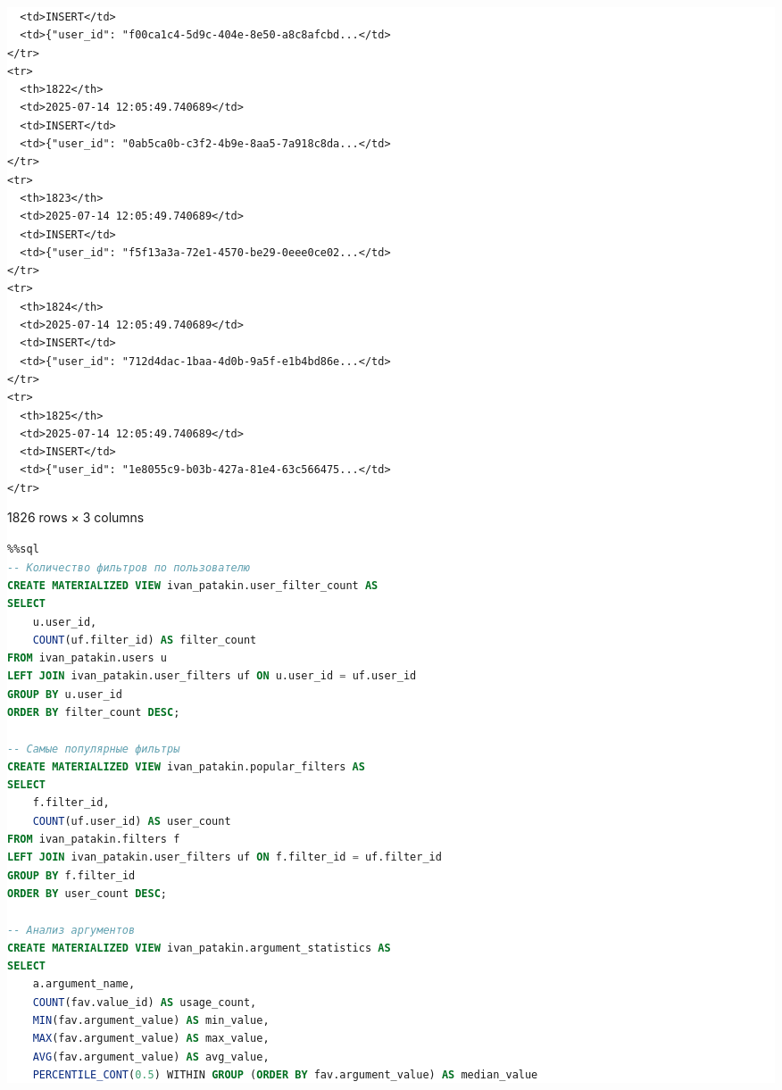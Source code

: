       <td>INSERT</td>
      <td>{"user_id": "f00ca1c4-5d9c-404e-8e50-a8c8afcbd...</td>
    </tr>
    <tr>
      <th>1822</th>
      <td>2025-07-14 12:05:49.740689</td>
      <td>INSERT</td>
      <td>{"user_id": "0ab5ca0b-c3f2-4b9e-8aa5-7a918c8da...</td>
    </tr>
    <tr>
      <th>1823</th>
      <td>2025-07-14 12:05:49.740689</td>
      <td>INSERT</td>
      <td>{"user_id": "f5f13a3a-72e1-4570-be29-0eee0ce02...</td>
    </tr>
    <tr>
      <th>1824</th>
      <td>2025-07-14 12:05:49.740689</td>
      <td>INSERT</td>
      <td>{"user_id": "712d4dac-1baa-4d0b-9a5f-e1b4bd86e...</td>
    </tr>
    <tr>
      <th>1825</th>
      <td>2025-07-14 12:05:49.740689</td>
      <td>INSERT</td>
      <td>{"user_id": "1e8055c9-b03b-427a-81e4-63c566475...</td>
    </tr>
  </tbody>
</table>
<p>1826 rows × 3 columns</p>
</div>




```sql
%%sql
-- Количество фильтров по пользователю
CREATE MATERIALIZED VIEW ivan_patakin.user_filter_count AS
SELECT
    u.user_id,
    COUNT(uf.filter_id) AS filter_count
FROM ivan_patakin.users u
LEFT JOIN ivan_patakin.user_filters uf ON u.user_id = uf.user_id
GROUP BY u.user_id
ORDER BY filter_count DESC;

-- Самые популярные фильтры
CREATE MATERIALIZED VIEW ivan_patakin.popular_filters AS
SELECT
    f.filter_id,
    COUNT(uf.user_id) AS user_count
FROM ivan_patakin.filters f
LEFT JOIN ivan_patakin.user_filters uf ON f.filter_id = uf.filter_id
GROUP BY f.filter_id
ORDER BY user_count DESC;

-- Анализ аргументов
CREATE MATERIALIZED VIEW ivan_patakin.argument_statistics AS
SELECT
    a.argument_name,
    COUNT(fav.value_id) AS usage_count,
    MIN(fav.argument_value) AS min_value,
    MAX(fav.argument_value) AS max_value,
    AVG(fav.argument_value) AS avg_value,
    PERCENTILE_CONT(0.5) WITHIN GROUP (ORDER BY fav.argument_value) AS median_value
```